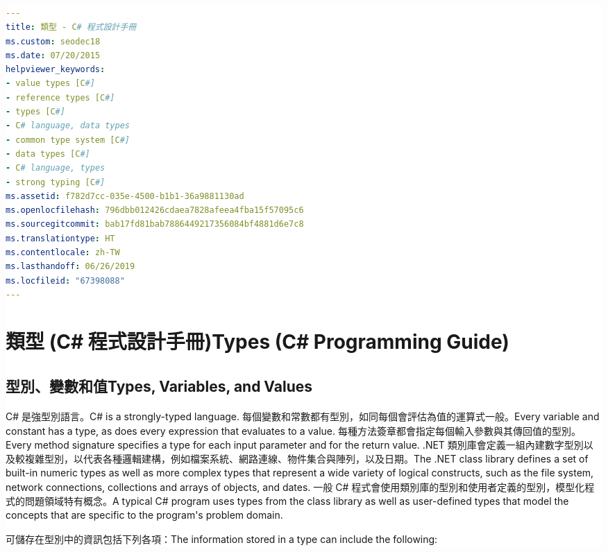 ```yaml
---
title: 類型 - C# 程式設計手冊
ms.custom: seodec18
ms.date: 07/20/2015
helpviewer_keywords:
- value types [C#]
- reference types [C#]
- types [C#]
- C# language, data types
- common type system [C#]
- data types [C#]
- C# language, types
- strong typing [C#]
ms.assetid: f782d7cc-035e-4500-b1b1-36a9881130ad
ms.openlocfilehash: 796dbb012426cdaea7828afeea4fba15f57095c6
ms.sourcegitcommit: bab17fd81bab7886449217356084bf4881d6e7c8
ms.translationtype: HT
ms.contentlocale: zh-TW
ms.lasthandoff: 06/26/2019
ms.locfileid: "67398088"
---
```

# <a name="types-c-programming-guide"></a><span data-ttu-id="790f4-102">類型 (C# 程式設計手冊)</span><span class="sxs-lookup"><span data-stu-id="790f4-102">Types (C# Programming Guide)</span></span>

## <a name="types-variables-and-values"></a><span data-ttu-id="790f4-103">型別、變數和值</span><span class="sxs-lookup"><span data-stu-id="790f4-103">Types, Variables, and Values</span></span>

<span data-ttu-id="790f4-104">C# 是強型別語言。</span><span class="sxs-lookup"><span data-stu-id="790f4-104">C# is a strongly-typed language.</span></span> <span data-ttu-id="790f4-105">每個變數和常數都有型別，如同每個會評估為值的運算式一般。</span><span class="sxs-lookup"><span data-stu-id="790f4-105">Every variable and constant has a type, as does every expression that evaluates to a value.</span></span> <span data-ttu-id="790f4-106">每種方法簽章都會指定每個輸入參數與其傳回值的型別。</span><span class="sxs-lookup"><span data-stu-id="790f4-106">Every method signature specifies a type for each input parameter and for the return value.</span></span> <span data-ttu-id="790f4-107">.NET 類別庫會定義一組內建數字型別以及較複雜型別，以代表各種邏輯建構，例如檔案系統、網路連線、物件集合與陣列，以及日期。</span><span class="sxs-lookup"><span data-stu-id="790f4-107">The .NET class library defines a set of built-in numeric types as well as more complex types that represent a wide variety of logical constructs, such as the file system, network connections, collections and arrays of objects, and dates.</span></span> <span data-ttu-id="790f4-108">一般 C# 程式會使用類別庫的型別和使用者定義的型別，模型化程式的問題領域特有概念。</span><span class="sxs-lookup"><span data-stu-id="790f4-108">A typical C# program uses types from the class library as well as user-defined types that model the concepts that are specific to the program's problem domain.</span></span>

<span data-ttu-id="790f4-109">可儲存在型別中的資訊包括下列各項：</span><span class="sxs-lookup"><span data-stu-id="790f4-109">The information stored in a type can include the following:</span></span>
